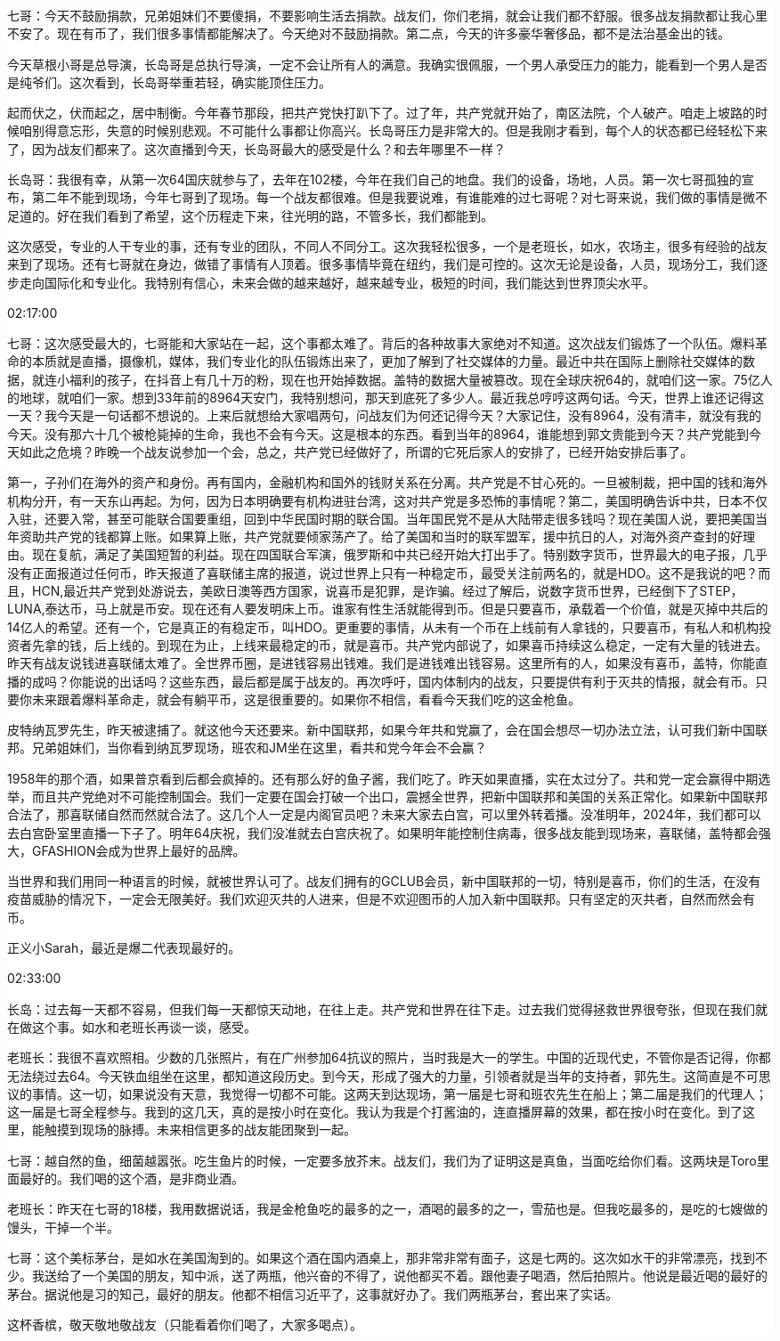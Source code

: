 七哥：今天不鼓励捐款，兄弟姐妹们不要傻捐，不要影响生活去捐款。战友们，你们老捐，就会让我们都不舒服。很多战友捐款都让我心里不安了。现在有币了，我们很多事情都能解决了。今天绝对不鼓励捐款。第二点，今天的许多豪华奢侈品，都不是法治基金出的钱。

今天草根小哥是总导演，长岛哥是总执行导演，一定不会让所有人的满意。我确实很佩服，一个男人承受压力的能力，能看到一个男人是否是纯爷们。这次看到，长岛哥举重若轻，确实能顶住压力。

起而伏之，伏而起之，居中制衡。今年春节那段，把共产党快打趴下了。过了年，共产党就开始了，南区法院，个人破产。咱走上坡路的时候咱别得意忘形，失意的时候别悲观。不可能什么事都让你高兴。长岛哥压力是非常大的。但是我刚才看到，每个人的状态都已经轻松下来了，因为战友们都来了。这次直播到今天，长岛哥最大的感受是什么？和去年哪里不一样？

长岛哥：我很有幸，从第一次64国庆就参与了，去年在102楼，今年在我们自己的地盘。我们的设备，场地，人员。第一次七哥孤独的宣布，第二年不能到现场，今年七哥到了现场。每一个战友都很难。但是我要说难，有谁能难的过七哥呢？对七哥来说，我们做的事情是微不足道的。好在我们看到了希望，这个历程走下来，往光明的路，不管多长，我们都能到。

这次感受，专业的人干专业的事，还有专业的团队，不同人不同分工。这次我轻松很多，一个是老班长，如水，农场主，很多有经验的战友来到了现场。还有七哥就在身边，做错了事情有人顶着。很多事情毕竟在纽约，我们是可控的。这次无论是设备，人员，现场分工，我们逐步走向国际化和专业化。我特别有信心，未来会做的越来越好，越来越专业，极短的时间，我们能达到世界顶尖水平。

02:17:00

七哥：这次感受最大的，七哥能和大家站在一起，这个事都太难了。背后的各种故事大家绝对不知道。这次战友们锻炼了一个队伍。爆料革命的本质就是直播，摄像机，媒体，我们专业化的队伍锻炼出来了，更加了解到了社交媒体的力量。最近中共在国际上删除社交媒体的数据，就连小福利的孩子，在抖音上有几十万的粉，现在也开始掉数据。盖特的数据大量被篡改。现在全球庆祝64的，就咱们这一家。75亿人的地球，就咱们一家。想到33年前的8964天安门，我特别想问，那天到底死了多少人。最近我总哼哼这两句话。今天，世界上谁还记得这一天？我今天是一句话都不想说的。上来后就想给大家唱两句，问战友们为何还记得今天？大家记住，没有8964，没有清丰，就没有我的今天。没有那六十几个被枪毙掉的生命，我也不会有今天。这是根本的东西。看到当年的8964，谁能想到郭文贵能到今天？共产党能到今天如此之危境？昨晚一个战友说参加一个会，总之，共产党已经做好了，所谓的它死后家人的安排了，已经开始安排后事了。

第一，子孙们在海外的资产和身份。再有国内，金融机构和国外的钱财关系在分离。共产党是不甘心死的。一旦被制裁，把中国的钱和海外机构分开，有一天东山再起。为何，因为日本明确要有机构进驻台湾，这对共产党是多恐怖的事情呢？第二，美国明确告诉中共，日本不仅入驻，还要入常，甚至可能联合国要重组，回到中华民国时期的联合国。当年国民党不是从大陆带走很多钱吗？现在美国人说，要把美国当年资助共产党的钱都算上账。如果算上账，共产党就要倾家荡产了。给了美国和当时的联军盟军，援中抗日的人，对海外资产查封的好理由。现在复航，满足了美国短暂的利益。现在四国联合军演，俄罗斯和中共已经开始大打出手了。特别数字货币，世界最大的电子报，几乎没有正面报道过任何币，昨天报道了喜联储主席的报道，说过世界上只有一种稳定币，最受关注前两名的，就是HDO。这不是我说的吧？而且，HCN,最近共产党到处游说去，美欧日澳等西方国家，说喜币是犯罪，是诈骗。经过了解后，说数字货币世界，已经倒下了STEP，LUNA,泰达币，马上就是币安。现在还有人要发明床上币。谁家有性生活就能得到币。但是只要喜币，承载着一个价值，就是灭掉中共后的14亿人的希望。还有一个，它是真正的有稳定币，叫HDO。更重要的事情，从未有一个币在上线前有人拿钱的，只要喜币，有私人和机构投资者先拿的钱，后上线的。到现在为止，上线来最稳定的币，就是喜币。共产党内部说了，如果喜币持续这么稳定，一定有大量的钱进去。昨天有战友说钱进喜联储太难了。全世界币圈，是进钱容易出钱难。我们是进钱难出钱容易。这里所有的人，如果没有喜币，盖特，你能直播的成吗？你能说的出话吗？这些东西，最后都是属于战友的。再次呼吁，国内体制内的战友，只要提供有利于灭共的情报，就会有币。只要你未来跟着爆料革命走，就会有躺平币，这是很重要的。如果你不相信，看看今天我们吃的这金枪鱼。

皮特纳瓦罗先生，昨天被逮捕了。就这他今天还要来。新中国联邦，如果今年共和党赢了，会在国会想尽一切办法立法，认可我们新中国联邦。兄弟姐妹们，当你看到纳瓦罗现场，班农和JM坐在这里，看共和党今年会不会赢？

1958年的那个酒，如果普京看到后都会疯掉的。还有那么好的鱼子酱，我们吃了。昨天如果直播，实在太过分了。共和党一定会赢得中期选举，而且共产党绝对不可能控制国会。我们一定要在国会打破一个出口，震撼全世界，把新中国联邦和美国的关系正常化。如果新中国联邦合法了，那喜联储自然而然就合法了。这几个人一定是内阁官员吧？未来大家去白宫，可以里外转着播。没准明年，2024年，我们都可以去白宫卧室里直播一下子了。明年64庆祝，我们没准就去白宫庆祝了。如果明年能控制住病毒，很多战友能到现场来，喜联储，盖特都会强大，GFASHION会成为世界上最好的品牌。

当世界和我们用同一种语言的时候，就被世界认可了。战友们拥有的GCLUB会员，新中国联邦的一切，特别是喜币，你们的生活，在没有疫苗威胁的情况下，一定会无限美好。我们欢迎灭共的人进来，但是不欢迎图币的人加入新中国联邦。只有坚定的灭共者，自然而然会有币。

正义小Sarah，最近是爆二代表现最好的。

02:33:00

长岛：过去每一天都不容易，但我们每一天都惊天动地，在往上走。共产党和世界在往下走。过去我们觉得拯救世界很夸张，但现在我们就在做这个事。如水和老班长再谈一谈，感受。

老班长：我很不喜欢照相。少数的几张照片，有在广州参加64抗议的照片，当时我是大一的学生。中国的近现代史，不管你是否记得，你都无法绕过去64。今天铁血组坐在这里，都知道这段历史。到今天，形成了强大的力量，引领者就是当年的支持者，郭先生。这简直是不可思议的事情。这一切，如果说没有天意，我觉得一切都不可能。这两天到达现场，第一届是七哥和班农先生在船上；第二届是我们的代理人；这一届是七哥全程参与。我到的这几天，真的是按小时在变化。我认为我是个打酱油的，连直播屏幕的效果，都在按小时在变化。到了这里，能触摸到现场的脉搏。未来相信更多的战友能团聚到一起。

七哥：越自然的鱼，细菌越嚣张。吃生鱼片的时候，一定要多放芥末。战友们，我们为了证明这是真鱼，当面吃给你们看。这两块是Toro里面最好的。我们喝的这个酒，是非商业酒。

老班长：昨天在七哥的18楼，我用数据说话，我是金枪鱼吃的最多的之一，酒喝的最多的之一，雪茄也是。但我吃最多的，是吃的七嫂做的馒头，干掉一个半。

七哥：这个美标茅台，是如水在美国淘到的。如果这个酒在国内酒桌上，那非常非常有面子，这是七两的。这次如水干的非常漂亮，找到不少。我送给了一个美国的朋友，知中派，送了两瓶，他兴奋的不得了，说他都买不着。跟他妻子喝酒，然后拍照片。他说是最近喝的最好的茅台。据说他是习的知己，最好的朋友。他都不相信习近平了，这事就好办了。我们两瓶茅台，套出来了实话。

这杯香槟，敬天敬地敬战友（只能看着你们喝了，大家多喝点）。
